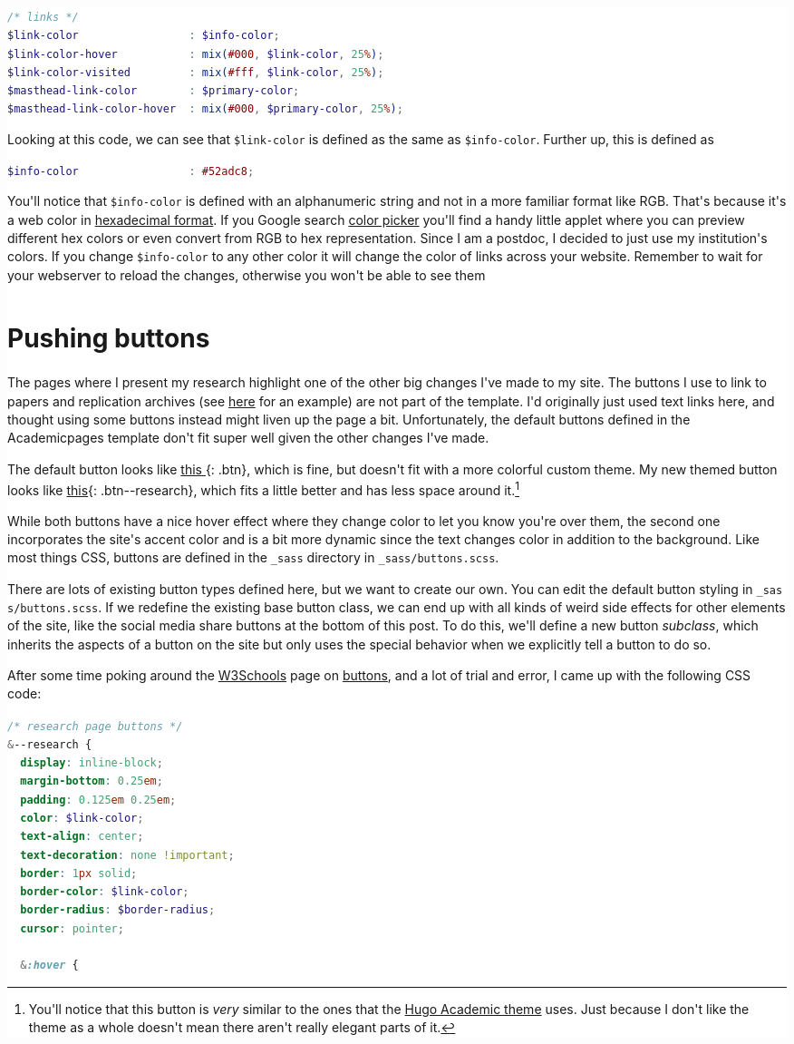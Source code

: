 ```scss
/* links */
$link-color                 : $info-color;
$link-color-hover           : mix(#000, $link-color, 25%);
$link-color-visited         : mix(#fff, $link-color, 25%);
$masthead-link-color        : $primary-color;
$masthead-link-color-hover  : mix(#000, $primary-color, 25%);
```

Looking at this code, we can see that `$link-color` is defined as the same as `$info-color`. Further up, this is defined as

```scss
$info-color                 : #52adc8;
```

You'll notice that `$info-color` is defined with an alphanumeric string and not in a more familiar format like RGB. That's because it's a web color in [hexadecimal format](https://en.wikipedia.org/wiki/Web_colors). If you Google search [color picker](https://www.google.com/search?q=color+picker) you'll find a handy little applet where you can preview different hex colors or even convert from RGB to hex representation. Since I am a postdoc, I decided to just use my institution's colors. If you change `$info-color` to any other color it will change the color of links across your website. Remember to wait for your webserver to reload the changes, otherwise you won't be able to see them

# Pushing buttons

The pages where I present my research highlight one of the other big changes I've made to my site. The buttons I use to link to papers and replication archives (see [here](/research/measurement/#article) for an example) are not part of the template. I'd originally just used text links here, and thought using some buttons instead might liven up the page a bit. Unfortunately, the default buttons defined in the Academicpages template don't fit super well given the other changes I've made.

The default button looks like [this ](#Buttons){: .btn}, which is fine, but doesn't fit with a more colorful custom theme. My new themed button looks like [this](#Buttons){: .btn--research}, which fits a little better and has less space around it.[^1]

While both buttons have a nice hover effect where they change color to let you know you're over them, the second one incorporates the site's accent color and is a bit more dynamic since the text changes color in addition to the background. Like most things CSS, buttons are defined in the `_sass` directory in `_sass/buttons.scss`. 

There are lots of existing button types defined here, but we want to create our own. You can edit the default button styling in `_sass/buttons.scss`. If we redefine the existing base button class, we can end up with all kinds of weird side effects for other elements of the site, like the social media share buttons at the bottom of this post. To do this, we'll define a new button *subclass*, which inherits the aspects of a button on the site but only uses the special behavior when we explicitly tell a button to do so.

After some time poking around the [W3Schools](https://www.w3schools.com) page on [buttons](https://www.w3schools.com/css/css3_buttons.asp), and a lot of trial and error, I came up with the following CSS code:

```scss
/* research page buttons */
&--research {
  display: inline-block;
  margin-bottom: 0.25em;
  padding: 0.125em 0.25em;
  color: $link-color;
  text-align: center;
  text-decoration: none !important;
  border: 1px solid;
  border-color: $link-color;
  border-radius: $border-radius;
  cursor: pointer;

  &:hover {
```

[^1]: You'll notice that this button is *very* similar to the ones that the [Hugo Academic theme](https://academic-demo.netlify.app/#publications) uses. Just because I don't like the theme as a whole doesn't mean there aren't really elegant parts of it.